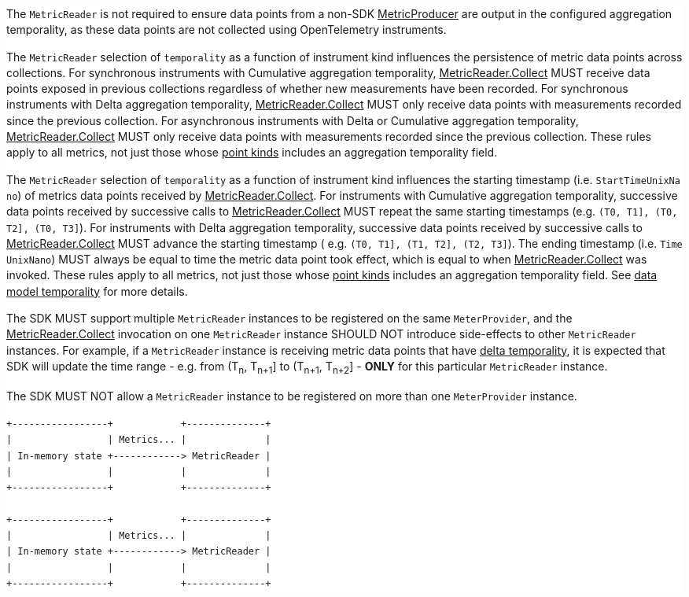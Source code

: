 The `MetricReader` is not required to ensure data points from a non-SDK
[MetricProducer](#metricproducer) are output in the configured aggregation
temporality, as these data points are not collected using OpenTelemetry
instruments.

The `MetricReader` selection of `temporality` as a function of instrument kind
influences the persistence of metric data points across collections. For
synchronous instruments with Cumulative aggregation
temporality, [MetricReader.Collect](#collect) MUST receive data points exposed
in previous collections regardless of whether new measurements have been
recorded. For synchronous instruments with Delta aggregation
temporality, [MetricReader.Collect](#collect) MUST only receive data points with
measurements recorded since the previous collection. For asynchronous
instruments with Delta or Cumulative aggregation
temporality, [MetricReader.Collect](#collect) MUST only receive data points with
measurements recorded since the previous collection. These rules apply to all
metrics, not just those whose [point kinds](./data-model.md#point-kinds)
includes an aggregation temporality field.

The `MetricReader` selection of `temporality` as a function of instrument kind
influences the starting timestamp (i.e. `StartTimeUnixNano`) of metrics data
points received by [MetricReader.Collect](#collect). For instruments with
Cumulative aggregation temporality, successive data points received by
successive calls to [MetricReader.Collect](#collect) MUST repeat the same
starting timestamps (e.g. `(T0, T1], (T0, T2], (T0, T3]`). For instruments with
Delta aggregation temporality, successive data points received by successive
calls to [MetricReader.Collect](#collect) MUST advance the starting timestamp (
e.g. `(T0, T1], (T1, T2], (T2, T3]`). The ending timestamp (i.e. `TimeUnixNano`)
MUST always be equal to time the metric data point took effect, which is equal
to when [MetricReader.Collect](#collect) was invoked. These rules apply to all
metrics, not just those whose [point kinds](./data-model.md#point-kinds) includes
an aggregation temporality field.
See [data model temporality](./data-model.md#temporality) for more details.

The SDK MUST support multiple `MetricReader` instances to be registered on the
same `MeterProvider`, and the [MetricReader.Collect](#collect) invocation on one
`MetricReader` instance SHOULD NOT introduce side-effects to other `MetricReader`
instances. For example, if a `MetricReader` instance is receiving metric data
points that have [delta temporality](./data-model.md#temporality), it is expected
that SDK will update the time range - e.g. from (T<sub>n</sub>, T<sub>n+1</sub>]
to (T<sub>n+1</sub>, T<sub>n+2</sub>] - **ONLY** for this particular
`MetricReader` instance.

The SDK MUST NOT allow a `MetricReader` instance to be registered on more than
one `MeterProvider` instance.

```text
+-----------------+            +--------------+
|                 | Metrics... |              |
| In-memory state +------------> MetricReader |
|                 |            |              |
+-----------------+            +--------------+

+-----------------+            +--------------+
|                 | Metrics... |              |
| In-memory state +------------> MetricReader |
|                 |            |              |
+-----------------+            +--------------+
```
